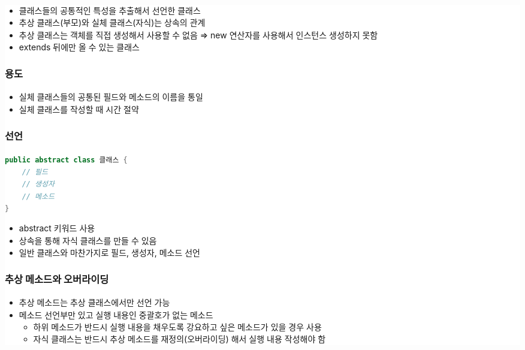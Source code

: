 - 클래스들의 공통적인 특성을 추출해서 선언한 클래스
- 추상 클래스(부모)와 실체 클래스(자식)는 상속의 관계
- 추상 클래스는 객체를 직접 생성해서 사용할 수 없음 ⇒ new 연산자를 사용해서 인스턴스 생성하지 못함
- extends 뒤에만 올 수 있는 클래스

### 용도

- 실체 클래스들의 공통된 필드와 메소드의 이름을 통일
- 실체 클래스를 작성할 때 시간 절약

### 선언

```java
public abstract class 클래스 {
	// 필드
	// 생성자
	// 메소드
}
```

- abstract 키워드 사용
- 상속을 통해 자식 클래스를 만들 수 있음
- 일반 클래스와 마찬가지로 필드, 생성자, 메소드 선언

### 추상 메소드와 오버라이딩

- 추상 메소드는 추상 클래스에서만 선언 가능
- 메소드 선언부만 있고 실행 내용인 중괄호가 없는 메소드
    - 하위 메소드가 반드시 실행 내용을 채우도록 강요하고 싶은 메소드가 있을 경우 사용
    - 자식 클래스는 반드시 추상 메소드를 재정의(오버라이딩) 해서 실행 내용 작성해야 함